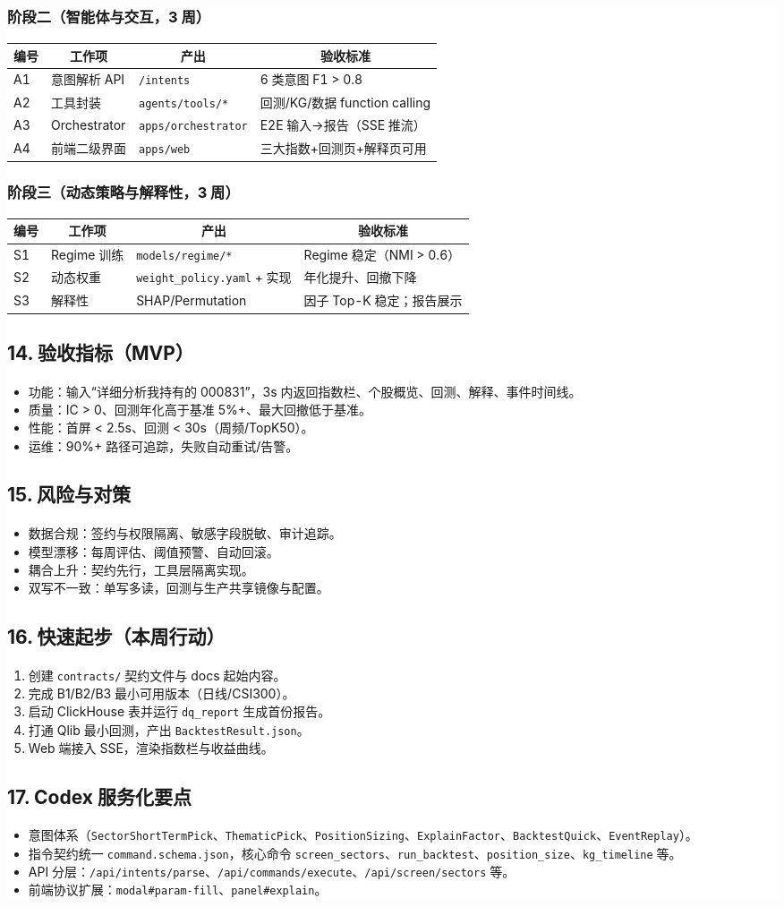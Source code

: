 ### 阶段二（智能体与交互，3 周）

| 编号 | 工作项 | 产出 | 验收标准 |
| --- | --- | --- | --- |
| A1 | 意图解析 API | `/intents` | 6 类意图 F1 > 0.8 |
| A2 | 工具封装 | `agents/tools/*` | 回测/KG/数据 function calling |
| A3 | Orchestrator | `apps/orchestrator` | E2E 输入→报告（SSE 推流） |
| A4 | 前端二级界面 | `apps/web` | 三大指数+回测页+解释页可用 |

### 阶段三（动态策略与解释性，3 周）

| 编号 | 工作项 | 产出 | 验收标准 |
| --- | --- | --- | --- |
| S1 | Regime 训练 | `models/regime/*` | Regime 稳定（NMI > 0.6） |
| S2 | 动态权重 | `weight_policy.yaml` + 实现 | 年化提升、回撤下降 |
| S3 | 解释性 | SHAP/Permutation | 因子 Top-K 稳定；报告展示 |

## 14. 验收指标（MVP）

- 功能：输入“详细分析我持有的 000831”，3s 内返回指数栏、个股概览、回测、解释、事件时间线。
- 质量：IC > 0、回测年化高于基准 5%+、最大回撤低于基准。
- 性能：首屏 < 2.5s、回测 < 30s（周频/TopK50）。
- 运维：90%+ 路径可追踪，失败自动重试/告警。

## 15. 风险与对策

- 数据合规：签约与权限隔离、敏感字段脱敏、审计追踪。
- 模型漂移：每周评估、阈值预警、自动回滚。
- 耦合上升：契约先行，工具层隔离实现。
- 双写不一致：单写多读，回测与生产共享镜像与配置。

## 16. 快速起步（本周行动）

1. 创建 `contracts/` 契约文件与 docs 起始内容。
2. 完成 B1/B2/B3 最小可用版本（日线/CSI300）。
3. 启动 ClickHouse 表并运行 `dq_report` 生成首份报告。
4. 打通 Qlib 最小回测，产出 `BacktestResult.json`。
5. Web 端接入 SSE，渲染指数栏与收益曲线。

## 17. Codex 服务化要点

- 意图体系（`SectorShortTermPick`、`ThematicPick`、`PositionSizing`、`ExplainFactor`、`BacktestQuick`、`EventReplay`）。
- 指令契约统一 `command.schema.json`，核心命令 `screen_sectors`、`run_backtest`、`position_size`、`kg_timeline` 等。
- API 分层：`/api/intents/parse`、`/api/commands/execute`、`/api/screen/sectors` 等。
- 前端协议扩展：`modal#param-fill`、`panel#explain`。
